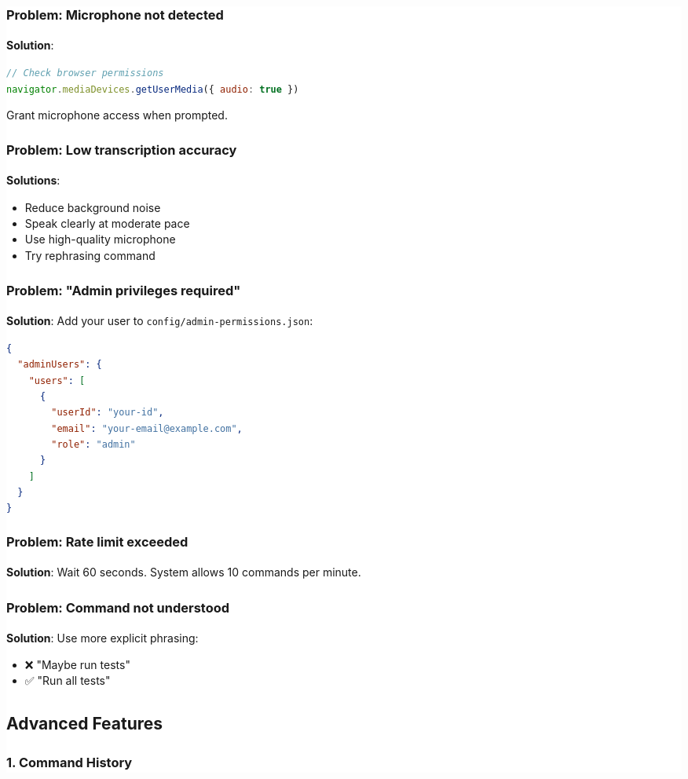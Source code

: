 ### Problem: Microphone not detected

**Solution**:
```javascript
// Check browser permissions
navigator.mediaDevices.getUserMedia({ audio: true })
```

Grant microphone access when prompted.

### Problem: Low transcription accuracy

**Solutions**:
- Reduce background noise
- Speak clearly at moderate pace
- Use high-quality microphone
- Try rephrasing command

### Problem: "Admin privileges required"

**Solution**:
Add your user to `config/admin-permissions.json`:

```json
{
  "adminUsers": {
    "users": [
      {
        "userId": "your-id",
        "email": "your-email@example.com",
        "role": "admin"
      }
    ]
  }
}
```

### Problem: Rate limit exceeded

**Solution**:
Wait 60 seconds. System allows 10 commands per minute.

### Problem: Command not understood

**Solution**:
Use more explicit phrasing:
- ❌ "Maybe run tests"
- ✅ "Run all tests"

## Advanced Features

### 1. Command History
